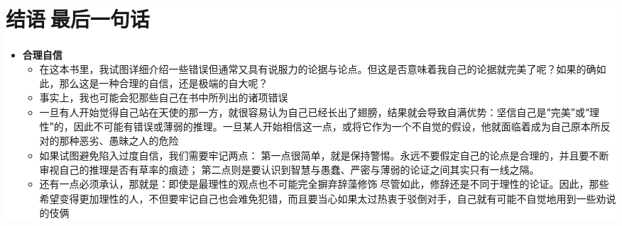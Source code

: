 # **结语 最后一句话**

- **合理自信**
    - 在这本书里，我试图详细介绍一些错误但通常又具有说服力的论据与论点。但这是否意味着我自己的论据就完美了呢？如果的确如此，那么这是一种合理的自信，还是极端的自大呢？
    - 事实上，我也可能会犯那些自己在书中所列出的诸项错误
    - 一旦有人开始觉得自己站在天使的那一方，就很容易认为自己已经长出了翅膀，结果就会导致自满优势：坚信自己是“完美”或“理性”的，因此不可能有错误或薄弱的推理。一旦某人开始相信这一点，或将它作为一个不自觉的假设，他就面临着成为自己原本所反对的那种恶劣、愚昧之人的危险
    - 如果试图避免陷入过度自信，我们需要牢记两点：
    第一点很简单，就是保持警惕。永远不要假定自己的论点是合理的，并且要不断审视自己的推理是否有草率的痕迹；
    第二点则是要认识到智慧与愚蠢、严密与薄弱的论证之间其实只有一线之隔。
    - 还有一点必须承认，那就是：即使是最理性的观点也不可能完全摒弃辞藻修饰
    尽管如此，修辞还是不同于理性的论证。因此，那些希望变得更加理性的人，不但要牢记自己也会难免犯错，而且要当心如果太过热衷于驳倒对手，自己就有可能不自觉地用到一些劝说的伎俩